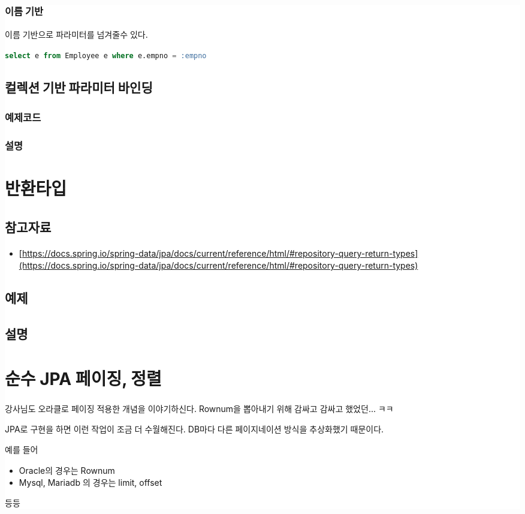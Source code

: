 
### 이름 기반

이름 기반으로 파라미터를 넘겨줄수 있다.

```sql
select e from Employee e where e.empno = :empno
```



## 컬렉션 기반 파라미터 바인딩

### 예제코드

```sql

```



### 설명





# 반환타입

## 참고자료

- [https://docs.spring.io/spring-data/jpa/docs/current/reference/html/#repository-query-return-types](https://docs.spring.io/spring-data/jpa/docs/current/reference/html/#repository-query-return-types)



## 예제



## 설명



# 순수 JPA 페이징, 정렬

강사님도 오라클로 페이징 적용한 개념을 이야기하신다. Rownum을 뽑아내기 위해 감싸고 감싸고 했었던... ㅋㅋ  

JPA로 구현을 하면 이런 작업이 조금 더 수월해진다. DB마다 다른 페이지네이션 방식을 추상화했기 때문이다. 

예를 들어

- Oracle의 경우는 Rownum
- Mysql, Mariadb 의 경우는 limit, offset

등등
